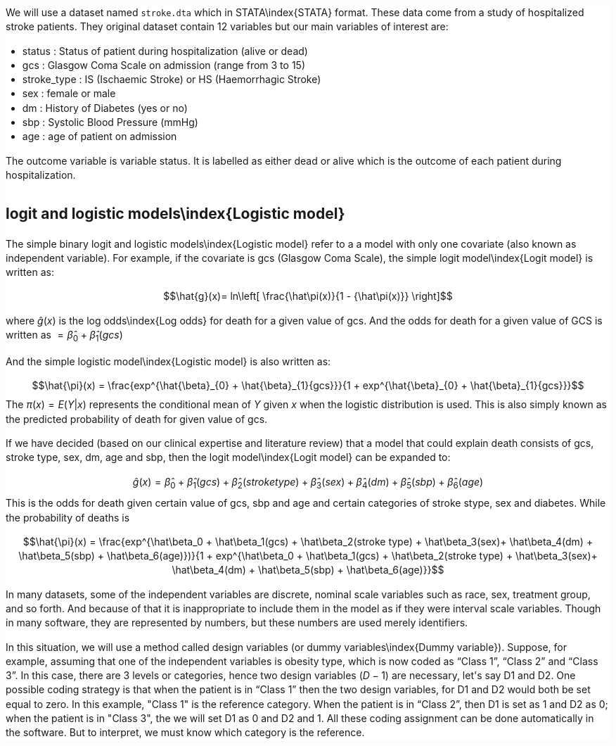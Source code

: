We will use a dataset named `stroke.dta` which in STATA\index{STATA} format. These data come from a study of hospitalized stroke patients. They original dataset contain 12 variables but our main variables of interest are:

- status : Status of patient during hospitalization (alive or dead)
- gcs : Glasgow Coma Scale on admission (range from 3 to 15)
- stroke_type : IS (Ischaemic Stroke) or HS (Haemorrhagic Stroke)
- sex : female or male
- dm : History of Diabetes (yes or no)
- sbp : Systolic Blood Pressure (mmHg)
- age : age of patient on admission

The outcome variable is variable status. It is labelled as either dead or alive which is the outcome of each patient during hospitalization.   

## logit and logistic models\index{Logistic model}

The simple binary logit and logistic models\index{Logistic model} refer to a a model with only one covariate (also known as independent variable). For example, if the covariate is gcs (Glasgow Coma Scale), the simple logit model\index{Logit model} is written as:

$$\hat{g}(x)= ln\left[ \frac{\hat\pi(x)}{1 - {\hat\pi(x)}} \right]$$

where $\hat{g}(x)$ is the log odds\index{Log odds} for death for a given value of gcs. And the odds for death for a given value of GCS is written as $= \hat\beta_0 + \hat\beta_1(gcs)$



And the simple logistic model\index{Logistic model} is also written as:

$$\hat{\pi}(x) = \frac{exp^{\hat{\beta}_{0} + \hat{\beta}_{1}{gcs}}}{1 + exp^{\hat{\beta}_{0} + \hat{\beta}_{1}{gcs}}}$$
The $\pi(x) = E(Y|x)$ represents the conditional mean of $Y$ given $x$ when the logistic distribution is used. This is also simply known as the predicted probability of death for given value of gcs. 

If we have decided (based on our clinical expertise and literature review) that a model that could explain death consists of gcs, stroke type, sex, dm, age and sbp, then the logit model\index{Logit model} can be expanded to:

$$\hat{g}(x)  = \hat\beta_0 + \hat\beta_1(gcs) + \hat\beta_2(stroke type) + \hat\beta_3(sex)+ \hat\beta_4(dm) + \hat\beta_5(sbp) +  \hat\beta_6(age)$$
This is the odds for death given certain value of gcs, sbp and age and certain categories of stroke stype, sex and diabetes. While the probability of deaths is 

$$\hat{\pi}(x) = \frac{exp^{\hat\beta_0 + \hat\beta_1(gcs) + \hat\beta_2(stroke type) + \hat\beta_3(sex)+ \hat\beta_4(dm) + \hat\beta_5(sbp) + \hat\beta_6(age)})}{1 + exp^{\hat\beta_0 + \hat\beta_1(gcs) + \hat\beta_2(stroke type) + \hat\beta_3(sex)+ \hat\beta_4(dm) + \hat\beta_5(sbp) + \hat\beta_6(age)}}$$

In many datasets, some of the independent variables are discrete, nominal scale variables such as race, sex, treatment group, and so forth. And because of that it is inappropriate to include them in the model as if they were interval scale variables. Though in many software, they are represented by numbers, but these numbers are used merely identifiers.

In this situation, we will use a method called design variables (or dummy variables\index{Dummy variable}). Suppose, for example, assuming that one of the independent variables is obesity type, which is now coded as “Class 1”, “Class 2” and “Class 3”. In this case, there are 3 levels or categories, hence two design variables ($D - 1$) are necessary, let's say D1 and D2. One possible coding strategy is that when the patient is in “Class 1” then the two design variables, for D1 and D2 would both be set equal to zero. In this example, "Class 1" is the reference category. When the patient is in “Class 2”, then D1 is set as 1 and D2 as 0; when the patient is in "Class 3", the we will set D1 as 0 and D2 and 1. All these coding assignment can be done automatically in the software. But to interpret, we must know which category is the reference.  

